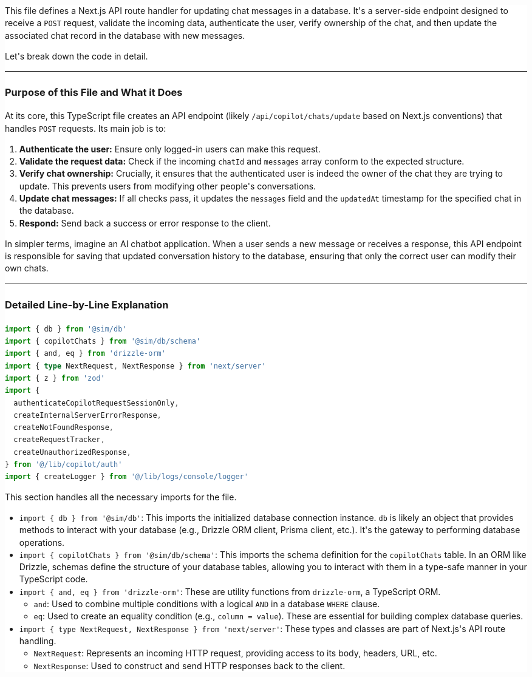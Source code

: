 This file defines a Next.js API route handler for updating chat messages in a database. It's a server-side endpoint designed to receive a `POST` request, validate the incoming data, authenticate the user, verify ownership of the chat, and then update the associated chat record in the database with new messages.

Let's break down the code in detail.

---

### **Purpose of this File and What it Does**

At its core, this TypeScript file creates an API endpoint (likely `/api/copilot/chats/update` based on Next.js conventions) that handles `POST` requests. Its main job is to:

1.  **Authenticate the user:** Ensure only logged-in users can make this request.
2.  **Validate the request data:** Check if the incoming `chatId` and `messages` array conform to the expected structure.
3.  **Verify chat ownership:** Crucially, it ensures that the authenticated user is indeed the owner of the chat they are trying to update. This prevents users from modifying other people's conversations.
4.  **Update chat messages:** If all checks pass, it updates the `messages` field and the `updatedAt` timestamp for the specified chat in the database.
5.  **Respond:** Send back a success or error response to the client.

In simpler terms, imagine an AI chatbot application. When a user sends a new message or receives a response, this API endpoint is responsible for saving that updated conversation history to the database, ensuring that only the correct user can modify their own chats.

---

### **Detailed Line-by-Line Explanation**

```typescript
import { db } from '@sim/db'
import { copilotChats } from '@sim/db/schema'
import { and, eq } from 'drizzle-orm'
import { type NextRequest, NextResponse } from 'next/server'
import { z } from 'zod'
import {
  authenticateCopilotRequestSessionOnly,
  createInternalServerErrorResponse,
  createNotFoundResponse,
  createRequestTracker,
  createUnauthorizedResponse,
} from '@/lib/copilot/auth'
import { createLogger } from '@/lib/logs/console/logger'
```

This section handles all the necessary imports for the file.

*   `import { db } from '@sim/db'`: This imports the initialized database connection instance. `db` is likely an object that provides methods to interact with your database (e.g., Drizzle ORM client, Prisma client, etc.). It's the gateway to performing database operations.
*   `import { copilotChats } from '@sim/db/schema'`: This imports the schema definition for the `copilotChats` table. In an ORM like Drizzle, schemas define the structure of your database tables, allowing you to interact with them in a type-safe manner in your TypeScript code.
*   `import { and, eq } from 'drizzle-orm'`: These are utility functions from `drizzle-orm`, a TypeScript ORM.
    *   `and`: Used to combine multiple conditions with a logical `AND` in a database `WHERE` clause.
    *   `eq`: Used to create an equality condition (e.g., `column = value`).
    These are essential for building complex database queries.
*   `import { type NextRequest, NextResponse } from 'next/server'`: These types and classes are part of Next.js's API route handling.
    *   `NextRequest`: Represents an incoming HTTP request, providing access to its body, headers, URL, etc.
    *   `NextResponse`: Used to construct and send HTTP responses back to the client.